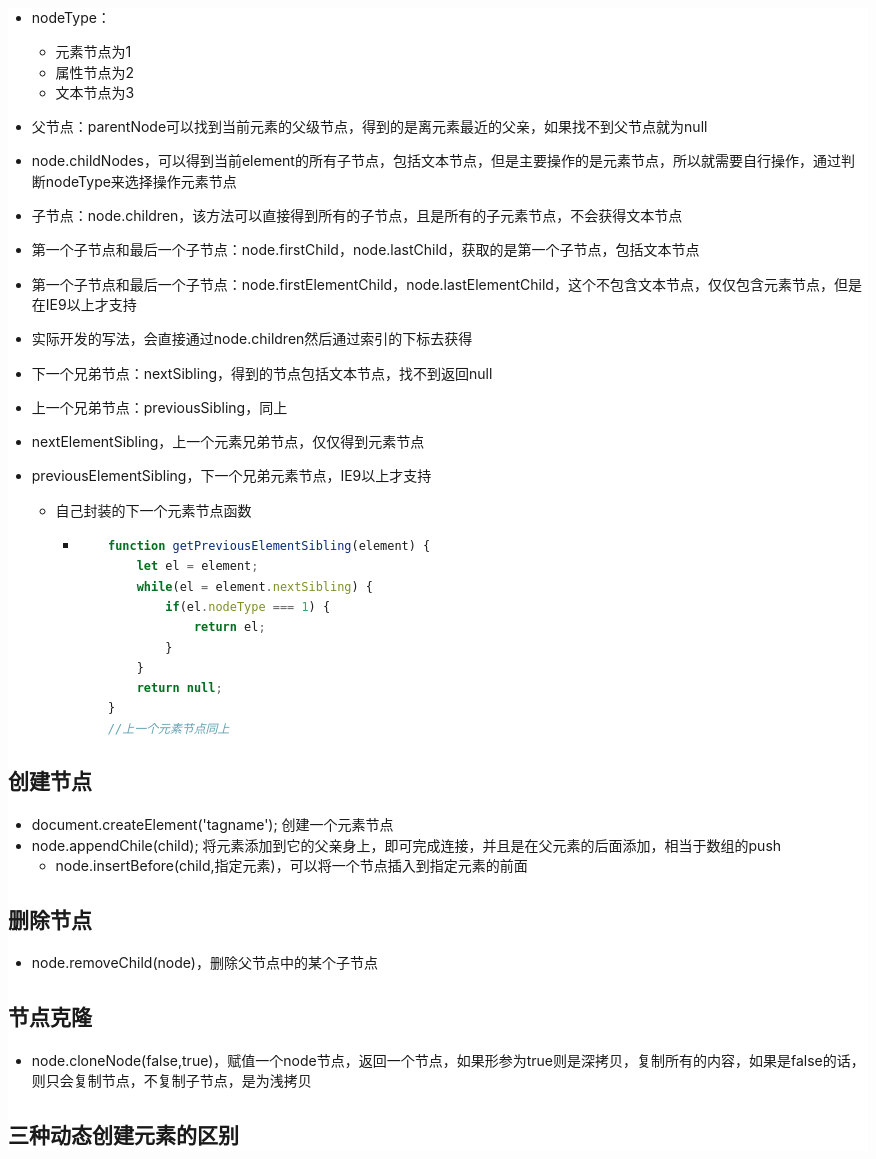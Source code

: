   -   nodeType：
      -   元素节点为1
      -   属性节点为2
      -   文本节点为3

- 父节点：parentNode可以找到当前元素的父级节点，得到的是离元素最近的父亲，如果找不到父节点就为null

- node.childNodes，可以得到当前element的所有子节点，包括文本节点，但是主要操作的是元素节点，所以就需要自行操作，通过判断nodeType来选择操作元素节点

- 子节点：node.children，该方法可以直接得到所有的子节点，且是所有的子元素节点，不会获得文本节点

- 第一个子节点和最后一个子节点：node.firstChild，node.lastChild，获取的是第一个子节点，包括文本节点

- 第一个子节点和最后一个子节点：node.firstElementChild，node.lastElementChild，这个不包含文本节点，仅仅包含元素节点，但是在IE9以上才支持

- 实际开发的写法，会直接通过node.children然后通过索引的下标去获得

- 下一个兄弟节点：nextSibling，得到的节点包括文本节点，找不到返回null 

- 上一个兄弟节点：previousSibling，同上

- nextElementSibling，上一个元素兄弟节点，仅仅得到元素节点

- previousElementSibling，下一个兄弟元素节点，IE9以上才支持

  - 自己封装的下一个元素节点函数

    - ```js
          function getPreviousElementSibling(element) {
              let el = element;
              while(el = element.nextSibling) {
                  if(el.nodeType === 1) {
                      return el;
                  }
              }
              return null;
          }
          //上一个元素节点同上
      ```

## 创建节点

-   document.createElement('tagname');  创建一个元素节点    
-   node.appendChile(child);     将元素添加到它的父亲身上，即可完成连接，并且是在父元素的后面添加，相当于数组的push
    -   node.insertBefore(child,指定元素)，可以将一个节点插入到指定元素的前面

##  删除节点

-   node.removeChild(node)，删除父节点中的某个子节点

##  节点克隆

-   node.cloneNode(false,true)，赋值一个node节点，返回一个节点，如果形参为true则是深拷贝，复制所有的内容，如果是false的话，则只会复制节点，不复制子节点，是为浅拷贝

##  三种动态创建元素的区别
